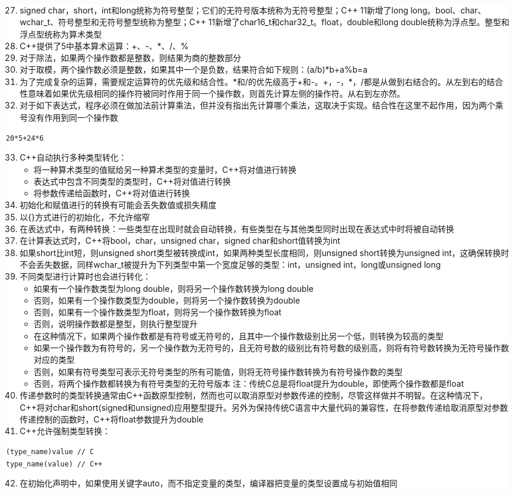 27. signed char，short，int和long统称为符号整型；它们的无符号版本统称为无符号整型；C++ 11新增了long long。bool、char、wchar_t、符号整型和无符号整型统称为整型；C++ 11新增了char16_t和char32_t。float，double和long double统称为浮点型。整型和浮点型统称为算术类型
28. C++提供了5中基本算术运算：+、-、*、/、%
29. 对于除法，如果两个操作数都是整数，则结果为商的整数部分
30. 对于取模，两个操作数必须是整数，如果其中一个是负数，结果符合如下规则：(a/b)*b+a%b=a
31. 为了完成复杂的运算，需要规定运算符的优先级和结合性。\*和/的优先级高于+和-。+，-，\*，/都是从做到右结合的。从左到右的结合性意味着如果优先级相同的操作符被同时作用于同一个操作数，则首先计算左侧的操作符。从右到左亦然。
32. 对于如下表达式，程序必须在做加法前计算乘法，但并没有指出先计算哪个乘法，这取决于实现。结合性在这里不起作用，因为两个乘号没有作用到同一个操作数
```
20*5+24*6
```
33. C++自动执行多种类型转化：
    * 将一种算术类型的值赋给另一种算术类型的变量时，C++将对值进行转换
    * 表达式中包含不同类型的类型时，C++将对值进行转换
    * 将参数传递给函数时，C++将对值进行转换
34. 初始化和赋值进行的转换有可能会丢失数值或损失精度
35. 以{}方式进行的初始化，不允许缩窄
36. 在表达式中，有两种转换：一些类型在出现时就会自动转换，有些类型在与其他类型同时出现在表达式中时将被自动转换
37. 在计算表达式时，C++将bool，char，unsigned char，signed char和short值转换为int
38. 如果short比int短，则unsigned short类型被转换成int，如果两种类型长度相同，则unsigned short转换为unsigned int，这确保转换时不会丢失数据，同样wchar_t被提升为下列类型中第一个宽度足够的类型：int，unsigned int，long或unsigned long
39. 不同类型进行计算时也会进行转化：
    * 如果有一个操作数类型为long double，则将另一个操作数转换为long double
    * 否则，如果有一个操作数类型为double，则将另一个操作数转换为double
    * 否则，如果有一个操作数类型为float，则将另一个操作数转换为float
    * 否则，说明操作数都是整型，则执行整型提升
    * 在这种情况下，如果两个操作数都是有符号或无符号的，且其中一个操作数级别比另一个低，则转换为较高的类型
    * 如果一个操作数为有符号的，另一个操作数为无符号的，且无符号数的级别比有符号数的级别高，则将有符号数转换为无符号操作数对应的类型
    * 否则，如果有符号类型可表示无符号类型的所有可能值，则将无符号操作数转换为有符号操作数的类型
    * 否则，将两个操作数都转换为有符号类型的无符号版本
      注：传统C总是将float提升为double，即使两个操作数都是float
40. 传递参数时的类型转换通常由C++函数原型控制，然而也可以取消原型对参数传递的控制，尽管这样做并不明智。在这种情况下，C++将对char和short(signed和unsigned)应用整型提升。另外为保持传统C语言中大量代码的兼容性，在将参数传递给取消原型对参数传递控制的函数时，C++将float参数提升为double
41. C++允许强制类型转换：
```
(type_name)value // C
type_name(value) // C++
```
42. 在初始化声明中，如果使用关键字auto，而不指定变量的类型，编译器把变量的类型设置成与初始值相同

